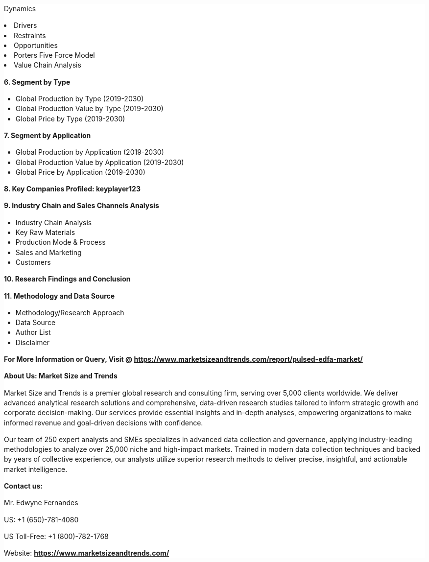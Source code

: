 Dynamics</li><li>Drivers</li><li>Restraints</li><li>Opportunities</li><li>Porters Five Force Model</li><li>Value Chain Analysis&nbsp;</li></ul><p><strong>6. Segment by Type</strong></p><ul><li>Global Production by Type (2019-2030)</li><li>Global Production Value by Type (2019-2030)</li><li>Global Price by Type (2019-2030)</li></ul><p><strong>7. Segment by Application</strong></p><ul><li>Global Production by Application (2019-2030)</li><li>Global Production Value by Application (2019-2030)</li><li>Global Price by Application (2019-2030)</li></ul><p><strong>8. Key Companies Profiled: keyplayer123</strong></p><p><strong>9. Industry Chain and Sales Channels Analysis</strong></p><ul><li>Industry Chain Analysis</li><li>Key Raw Materials</li><li>Production Mode &amp; Process</li><li>Sales and Marketing</li><li>Customers</li></ul><p><strong>10. Research Findings and Conclusion</strong></p><p><strong>11. Methodology and Data Source</strong></p><ul><li>Methodology/Research Approach</li><li>Data Source</li><li>Author List</li><li>Disclaimer</li></ul></p><p><strong>For More Information or Query, Visit @ <a href="https://www.marketsizeandtrends.com/report/pulsed-edfa-market/">https://www.marketsizeandtrends.com/report/pulsed-edfa-market/</a></strong></p><p><strong>About Us: Market Size and Trends</strong></p><p>Market Size and Trends is a premier global research and consulting firm, serving over 5,000 clients worldwide. We deliver advanced analytical research solutions and comprehensive, data-driven research studies tailored to inform strategic growth and corporate decision-making. Our services provide essential insights and in-depth analyses, empowering organizations to make informed revenue and goal-driven decisions with confidence.</p><p>Our team of 250 expert analysts and SMEs specializes in advanced data collection and governance, applying industry-leading methodologies to analyze over 25,000 niche and high-impact markets. Trained in modern data collection techniques and backed by years of collective experience, our analysts utilize superior research methods to deliver precise, insightful, and actionable market intelligence.</p><p><strong>Contact us:</strong></p><p>Mr. Edwyne Fernandes</p><p>US: +1 (650)-781-4080</p><p>US Toll-Free: +1 (800)-782-1768</p><p>Website: <strong><a href="https://www.marketsizeandtrends.com/">https://www.marketsizeandtrends.com/</a></strong></p>
